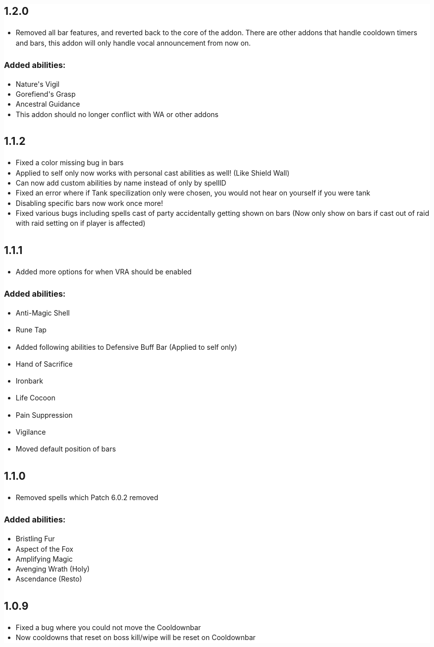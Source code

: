 ## 1.2.0
- Removed all bar features, and reverted back to the core of the addon. There are other addons that handle cooldown timers and bars, this addon will only handle vocal announcement from now on.
### Added abilities:
- Nature's Vigil
- Gorefiend's Grasp
- Ancestral Guidance
- This addon should no longer conflict with WA or other addons

## 1.1.2
- Fixed a color missing bug in bars
- Applied to self only now works with personal cast abilities as well! (Like Shield Wall)
- Can now add custom abilities by name instead of only by spellID
- Fixed an error where if Tank specilization only were chosen, you would not hear on yourself if you were tank
- Disabling specific bars now work once more!
- Fixed various bugs including spells cast of party accidentally getting shown on bars (Now only show on bars if cast out of raid with raid setting on if player is affected)

## 1.1.1
- Added more options for when VRA should be enabled
### Added abilities:
- Anti-Magic Shell
- Rune Tap
- Added following abilities to Defensive Buff Bar (Applied to self only)
- Hand of Sacrifice
- Ironbark
- Life Cocoon
- Pain Suppression
- Vigilance

- Moved default position of bars

## 1.1.0
- Removed spells which Patch 6.0.2 removed
### Added abilities:
- Bristling Fur
- Aspect of the Fox
- Amplifying Magic
- Avenging Wrath (Holy)
- Ascendance (Resto)

## 1.0.9
- Fixed a bug where you could not move the Cooldownbar
- Now cooldowns that reset on boss kill/wipe will be reset on Cooldownbar
